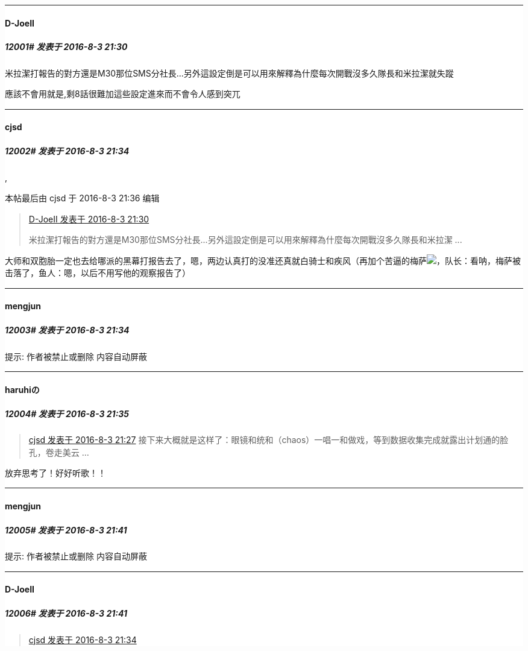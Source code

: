 

*****

####  D-JoeII  
##### 12001#       发表于 2016-8-3 21:30

米拉潔打報告的對方還是M30那位SMS分社長...另外這設定倒是可以用來解釋為什麼每次開戰沒多久隊長和米拉潔就失蹤

應該不會用就是,剩8話很難加這些設定進來而不會令人感到突兀

*****

####  cjsd  
##### 12002#       发表于 2016-8-3 21:34

,

 本帖最后由 cjsd 于 2016-8-3 21:36 编辑 
<blockquote><a href="httphttps://bbs.saraba1st.com/2b/forum.php?mod=redirect&amp;goto=findpost&amp;pid=33159717&amp;ptid=1066605" target="_blank">D-JoeII 发表于 2016-8-3 21:30</a>

米拉潔打報告的對方還是M30那位SMS分社長...另外這設定倒是可以用來解釋為什麼每次開戰沒多久隊長和米拉潔 ...</blockquote>
大师和双胞胎一定也去给哪派的黑幕打报告去了，嗯，两边认真打的没准还真就白骑士和疾风（再加个苦逼的梅萨<img src="https://static.saraba1st.com/image/smiley/face/149.gif" referrerpolicy="no-referrer">，队长：看呐，梅萨被击落了，鱼人：嗯，以后不用写他的观察报告了）

*****

####  mengjun  
##### 12003#       发表于 2016-8-3 21:34

提示: 作者被禁止或删除 内容自动屏蔽

*****

####  haruhiの  
##### 12004#       发表于 2016-8-3 21:35

<blockquote><a href="httphttps://bbs.saraba1st.com/2b/forum.php?mod=redirect&amp;amp;goto=findpost&amp;amp;pid=33159677&amp;amp;ptid=1066605" target="_blank">cjsd 发表于 2016-8-3 21:27</a>
接下来大概就是这样了：眼镜和统和（chaos）一唱一和做戏，等到数据收集完成就露出计划通的脸孔，卷走美云 ...</blockquote>
放弃思考了！好好听歌！！

*****

####  mengjun  
##### 12005#       发表于 2016-8-3 21:41

提示: 作者被禁止或删除 内容自动屏蔽

*****

####  D-JoeII  
##### 12006#       发表于 2016-8-3 21:41

<blockquote><a href="httphttps://bbs.saraba1st.com/2b/forum.php?mod=redirect&amp;goto=findpost&amp;pid=33159762&amp;ptid=1066605" target="_blank">cjsd 发表于 2016-8-3 21:34</a>
